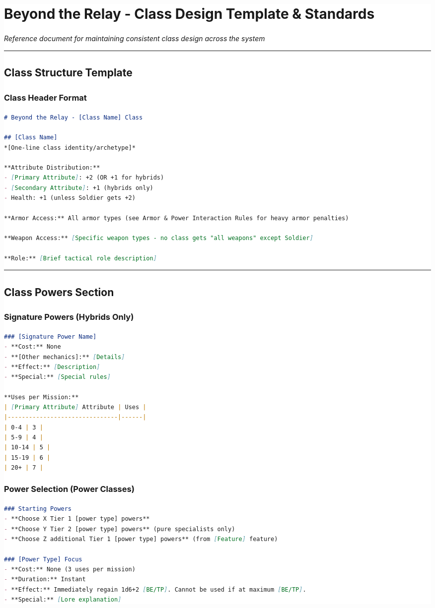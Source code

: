 # Beyond the Relay - Class Design Template & Standards

*Reference document for maintaining consistent class design across the system*

---

## Class Structure Template

### Class Header Format
```markdown
# Beyond the Relay - [Class Name] Class

## [Class Name]
*[One-line class identity/archetype]*

**Attribute Distribution:**
- [Primary Attribute]: +2 (OR +1 for hybrids)
- [Secondary Attribute]: +1 (hybrids only)
- Health: +1 (unless Soldier gets +2)

**Armor Access:** All armor types (see Armor & Power Interaction Rules for heavy armor penalties)

**Weapon Access:** [Specific weapon types - no class gets "all weapons" except Soldier]

**Role:** [Brief tactical role description]
```

---

## Class Powers Section

### Signature Powers (Hybrids Only)
```markdown
### [Signature Power Name]
- **Cost:** None
- **[Other mechanics]:** [Details]
- **Effect:** [Description]
- **Special:** [Special rules]

**Uses per Mission:**
| [Primary Attribute] Attribute | Uses |
|-------------------------------|------|
| 0-4 | 3 |
| 5-9 | 4 |
| 10-14 | 5 |
| 15-19 | 6 |
| 20+ | 7 |
```

### Power Selection (Power Classes)
```markdown
### Starting Powers
- **Choose X Tier 1 [power type] powers**
- **Choose Y Tier 2 [power type] powers** (pure specialists only)
- **Choose Z additional Tier 1 [power type] powers** (from [Feature] feature)

### [Power Type] Focus
- **Cost:** None (3 uses per mission)
- **Duration:** Instant
- **Effect:** Immediately regain 1d6+2 [BE/TP]. Cannot be used if at maximum [BE/TP].
- **Special:** [Lore explanation]
```